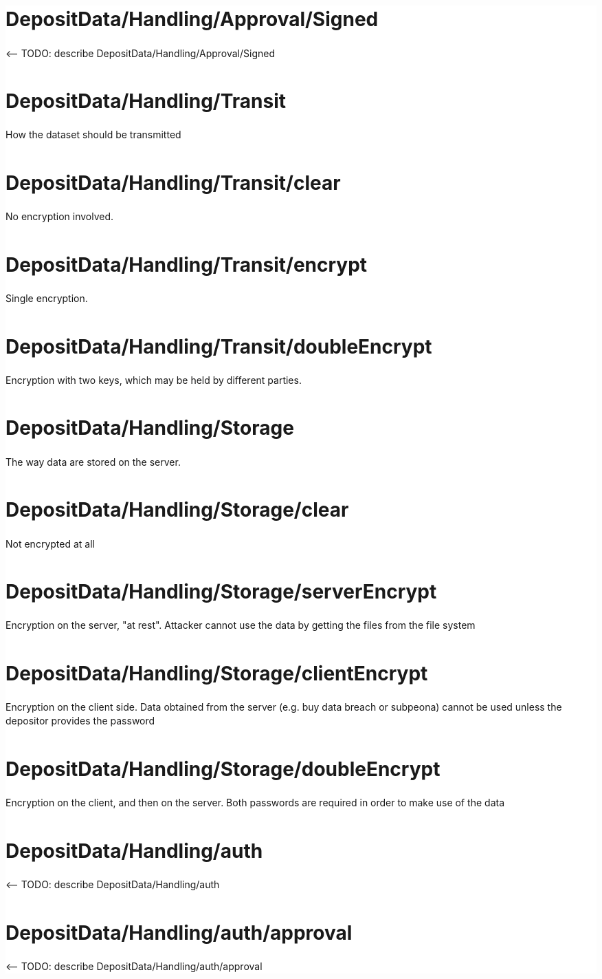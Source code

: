 # DepositData/Handling/Approval/Signed
<-- TODO: describe DepositData/Handling/Approval/Signed

# DepositData/Handling/Transit
How the dataset should be transmitted

# DepositData/Handling/Transit/clear
 No encryption involved.

# DepositData/Handling/Transit/encrypt
 Single encryption.

# DepositData/Handling/Transit/doubleEncrypt
 Encryption with two keys, which may be held by different parties.

# DepositData/Handling/Storage
The way data are stored on the server.

# DepositData/Handling/Storage/clear
Not encrypted at all

# DepositData/Handling/Storage/serverEncrypt
Encryption on the server, "at rest". Attacker cannot use the data by getting the files from the file system

# DepositData/Handling/Storage/clientEncrypt
Encryption on the client side. Data obtained from the server (e.g. buy data breach or subpeona)
                  cannot be used unless the depositor provides the password

# DepositData/Handling/Storage/doubleEncrypt
Encryption on the client, and then on the server. Both passwords are required in order to make use of the data

# DepositData/Handling/auth
<-- TODO: describe DepositData/Handling/auth

# DepositData/Handling/auth/approval
<-- TODO: describe DepositData/Handling/auth/approval
